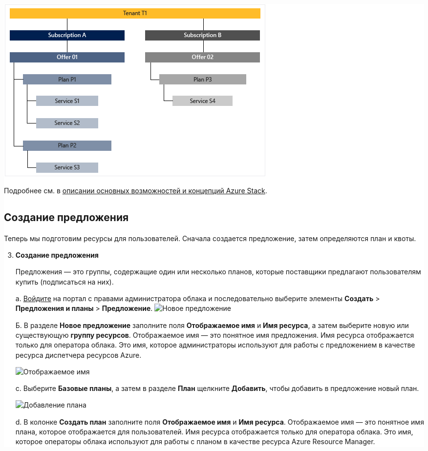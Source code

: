 ![Подписки, предложения и планы](media/azure-stack-key-features/image4.png)

Подробнее см. в [описании основных возможностей и концепций Azure Stack](azure-stack-key-features.md).

## <a name="create-an-offer"></a>Создание предложения

Теперь мы подготовим ресурсы для пользователей. Сначала создается предложение, затем определяются план и квоты.

3. **Создание предложения**

   Предложения — это группы, содержащие один или несколько планов, которые поставщики предлагают пользователям купить (подписаться на них).

   a. [Войдите](azure-stack-connect-azure-stack.md) на портал с правами администратора облака и последовательно выберите элементы **Создать** > **Предложения и планы** > **Предложение**.
   ![Новое предложение](media/azure-stack-tutorial-tenant-vm/image01.png)

   Б. В разделе **Новое предложение** заполните поля **Отображаемое имя** и **Имя ресурса**, а затем выберите новую или существующую **группу ресурсов**. Отображаемое имя — это понятное имя предложения. Имя ресурса отображается только для оператора облака. Это имя, которое администраторы используют для работы с предложением в качестве ресурса диспетчера ресурсов Azure.

   ![Отображаемое имя](media/azure-stack-tutorial-tenant-vm/image02.png)

   c. Выберите **Базовые планы**, а затем в разделе **План** щелкните **Добавить**, чтобы добавить в предложение новый план.

   ![Добавление плана](media/azure-stack-tutorial-tenant-vm/image03.png)

   d. В колонке **Создать план** заполните поля **Отображаемое имя** и **Имя ресурса**. Отображаемое имя — это понятное имя плана, которое отображается для пользователей. Имя ресурса отображается только для оператора облака. Это имя, которое операторы облака используют для работы с планом в качестве ресурса Azure Resource Manager.
